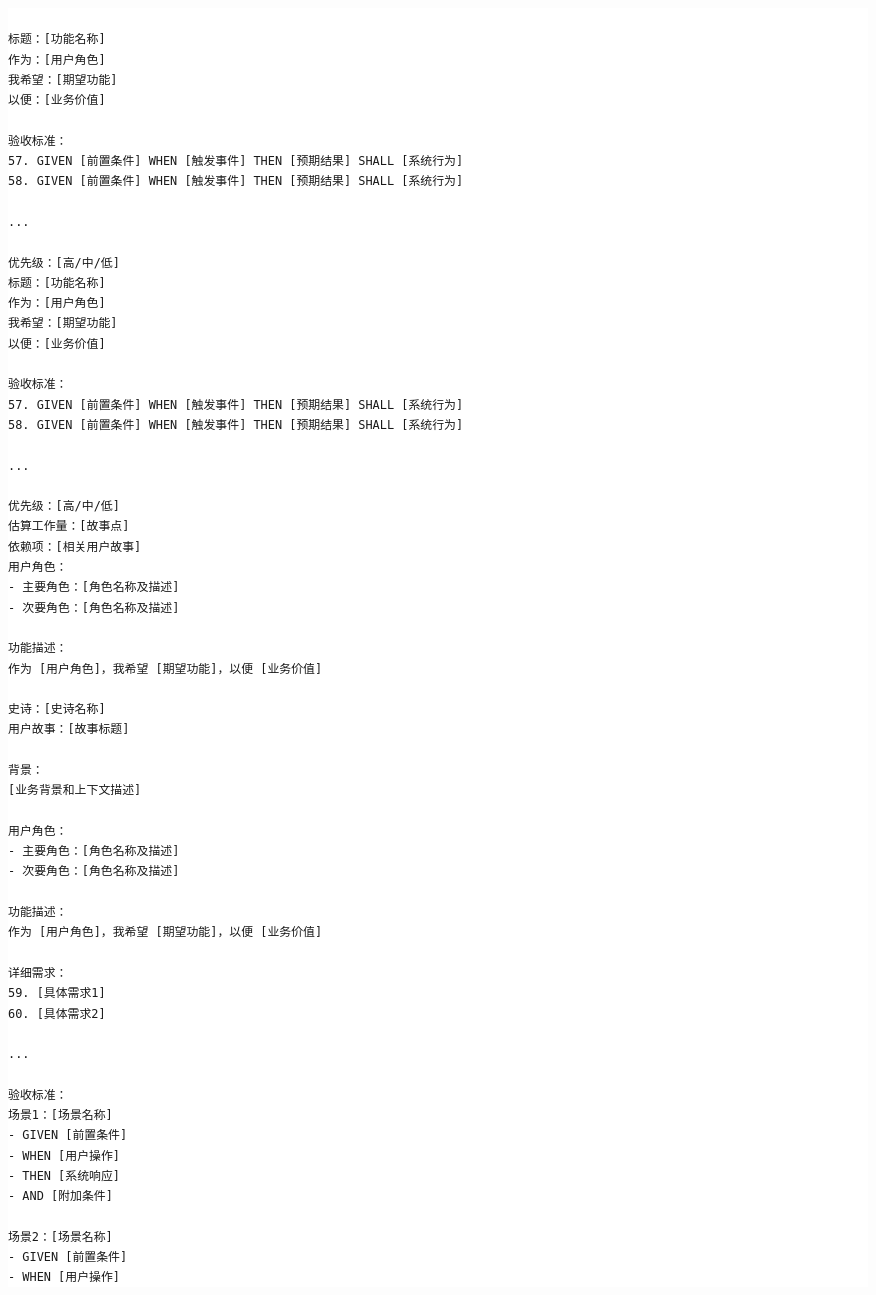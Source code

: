 ```html

标题：[功能名称]
作为：[用户角色]
我希望：[期望功能]
以便：[业务价值]

验收标准：
57. GIVEN [前置条件] WHEN [触发事件] THEN [预期结果] SHALL [系统行为]
58. GIVEN [前置条件] WHEN [触发事件] THEN [预期结果] SHALL [系统行为]

...

优先级：[高/中/低]
标题：[功能名称]
作为：[用户角色]
我希望：[期望功能]
以便：[业务价值]

验收标准：
57. GIVEN [前置条件] WHEN [触发事件] THEN [预期结果] SHALL [系统行为]
58. GIVEN [前置条件] WHEN [触发事件] THEN [预期结果] SHALL [系统行为]

...

优先级：[高/中/低]
估算工作量：[故事点]
依赖项：[相关用户故事]
用户角色：
- 主要角色：[角色名称及描述]
- 次要角色：[角色名称及描述]

功能描述：
作为 [用户角色]，我希望 [期望功能]，以便 [业务价值]

史诗：[史诗名称]
用户故事：[故事标题]

背景：
[业务背景和上下文描述]

用户角色：
- 主要角色：[角色名称及描述]
- 次要角色：[角色名称及描述]

功能描述：
作为 [用户角色]，我希望 [期望功能]，以便 [业务价值]

详细需求：
59. [具体需求1]
60. [具体需求2]

...

验收标准：
场景1：[场景名称]
- GIVEN [前置条件]
- WHEN [用户操作]
- THEN [系统响应]
- AND [附加条件]

场景2：[场景名称]
- GIVEN [前置条件]
- WHEN [用户操作]
```